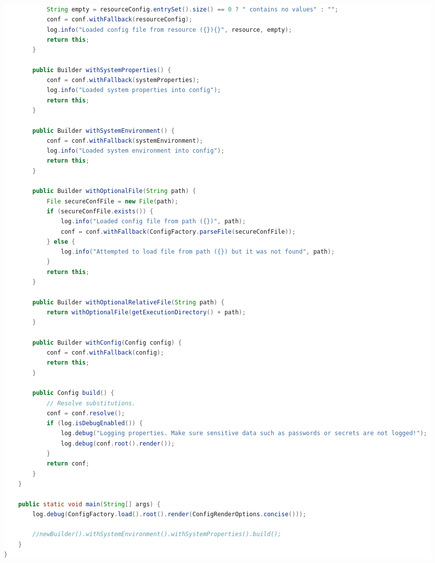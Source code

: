 ```JAVA
            String empty = resourceConfig.entrySet().size() == 0 ? " contains no values" : "";
            conf = conf.withFallback(resourceConfig);
            log.info("Loaded config file from resource ({}){}", resource, empty);
            return this;
        }

        public Builder withSystemProperties() {
            conf = conf.withFallback(systemProperties);
            log.info("Loaded system properties into config");
            return this;
        }

        public Builder withSystemEnvironment() {
            conf = conf.withFallback(systemEnvironment);
            log.info("Loaded system environment into config");
            return this;
        }

        public Builder withOptionalFile(String path) {
            File secureConfFile = new File(path);
            if (secureConfFile.exists()) {
                log.info("Loaded config file from path ({})", path);
                conf = conf.withFallback(ConfigFactory.parseFile(secureConfFile));
            } else {
                log.info("Attempted to load file from path ({}) but it was not found", path);
            }
            return this;
        }

        public Builder withOptionalRelativeFile(String path) {
            return withOptionalFile(getExecutionDirectory() + path);
        }

        public Builder withConfig(Config config) {
            conf = conf.withFallback(config);
            return this;
        }

        public Config build() {
            // Resolve substitutions.
            conf = conf.resolve();
            if (log.isDebugEnabled()) {
                log.debug("Logging properties. Make sure sensitive data such as passwords or secrets are not logged!");
                log.debug(conf.root().render());
            }
            return conf;
        }
    }

    public static void main(String[] args) {
        log.debug(ConfigFactory.load().root().render(ConfigRenderOptions.concise()));

        //newBuilder().withSystemEnvironment().withSystemProperties().build();
    }
}
```
